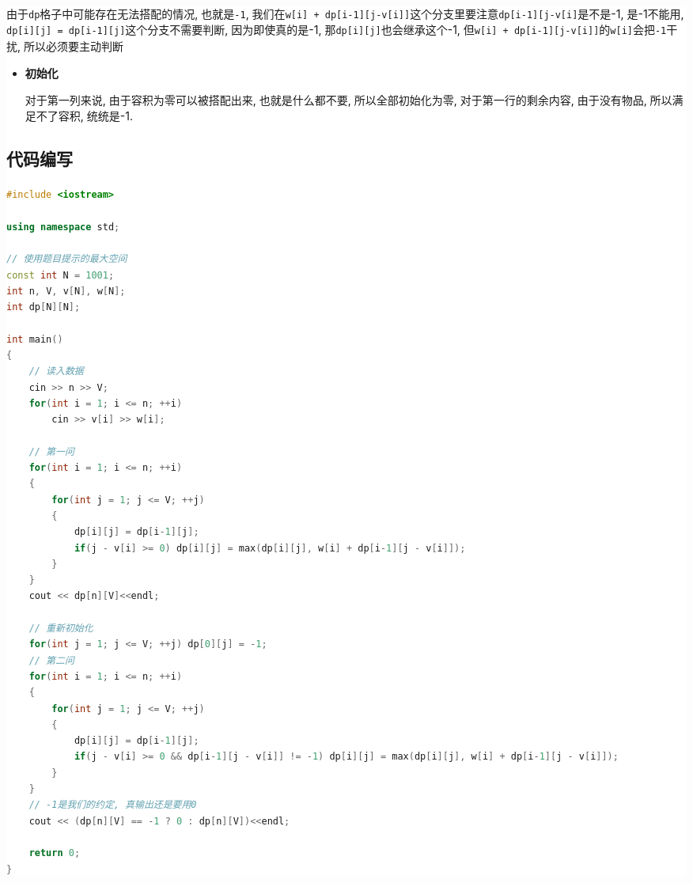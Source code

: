   由于`dp`格子中可能存在无法搭配的情况, 也就是`-1`, 我们在`w[i] + dp[i-1][j-v[i]]`这个分支里要注意`dp[i-1][j-v[i]`是不是-1, 是-1不能用, `dp[i][j] = dp[i-1][j]`这个分支不需要判断, 因为即使真的是-1, 那`dp[i][j]`也会继承这个-1, 但`w[i] + dp[i-1][j-v[i]]`的`w[i]`会把`-1`干扰, 所以必须要主动判断

- **初始化**

  对于第一列来说, 由于容积为零可以被搭配出来, 也就是什么都不要, 所以全部初始化为零, 对于第一行的剩余内容, 由于没有物品, 所以满足不了容积, 统统是-1.

## 代码编写

```cpp
#include <iostream>

using namespace std;

// 使用题目提示的最大空间
const int N = 1001;
int n, V, v[N], w[N];
int dp[N][N];

int main()
{
    // 读入数据
    cin >> n >> V;
    for(int i = 1; i <= n; ++i)
        cin >> v[i] >> w[i];

    // 第一问
    for(int i = 1; i <= n; ++i)
    {
        for(int j = 1; j <= V; ++j)
        {
            dp[i][j] = dp[i-1][j];
            if(j - v[i] >= 0) dp[i][j] = max(dp[i][j], w[i] + dp[i-1][j - v[i]]);
        }
    }
    cout << dp[n][V]<<endl;
	
    // 重新初始化
    for(int j = 1; j <= V; ++j) dp[0][j] = -1;
    // 第二问
    for(int i = 1; i <= n; ++i)
    {
        for(int j = 1; j <= V; ++j)
        {
            dp[i][j] = dp[i-1][j];
            if(j - v[i] >= 0 && dp[i-1][j - v[i]] != -1) dp[i][j] = max(dp[i][j], w[i] + dp[i-1][j - v[i]]);
        }
    }
    // -1是我们的约定, 真输出还是要用0
    cout << (dp[n][V] == -1 ? 0 : dp[n][V])<<endl;

    return 0;
}
```
